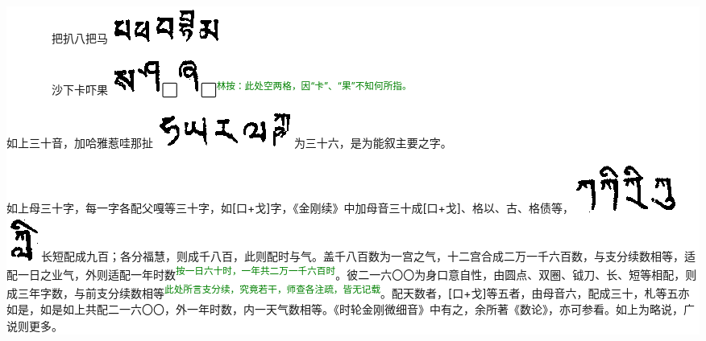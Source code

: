 &emsp;&emsp;&emsp;&emsp;把扒八把马 <img src="../../../img/54.png"><img src="../../../img/55.png"><img src="../../../img/56.png"><img src="../../../img/57.png"><img src="../../../img/58.png">

&emsp;&emsp;&emsp;&emsp;沙下卡吓果 <img src="../../../img/59.png"><img src="../../../img/60.png">⬜<img src="../../../img/61.png">⬜<sup><font color="green">林按：此处空两格，因“卡”、“果”不知何所指。</font></sup>

如上三十音，加哈雅惹哇那扯 <img src="../../../img/22.png"><img src="../../../img/23.png"><img src="../../../img/24.png"><img src="../../../img/26.png"><img src="../../../img/62.png"> 为三十六，是为能叙主要之字。

如上母三十字，每一字各配父嘎等三十字，如[口+戈]字，《金刚续》中加母音三十成[口+戈]、格以、古、格债等，<img src="../../../img/63.png"><img src="../../../img/64.png"><img src="../../../img/65.png"><img src="../../../img/66.png"><img src="../../../img/67.png"> 长短配成九百；各分福慧，则成千八百，此则配时与气。盖千八百数为一宫之气，十二宫合成二万一千六百数，与支分续数相等，适配一日之业气，外则适配一年时数<sup><font color="green">按一日六十时，一年共二万一千六百时</font></sup>。彼二一六〇〇为身口意自性，由圆点、双圈、钺刀、长、短等相配，则成三年字数，与前支分续数相等<sup><font color="green">此处所言支分续，究竟若干，师查各注疏，皆无记载</font></sup>。配天数者，[口+戈]等五者，由母音六，配成三十，札等五亦如是，如是如上共配二一六〇〇，外一年时数，内一天气数相等。《时轮金刚微细音》中有之，余所著《数论》，亦可参看。如上为略说，广说则更多。
